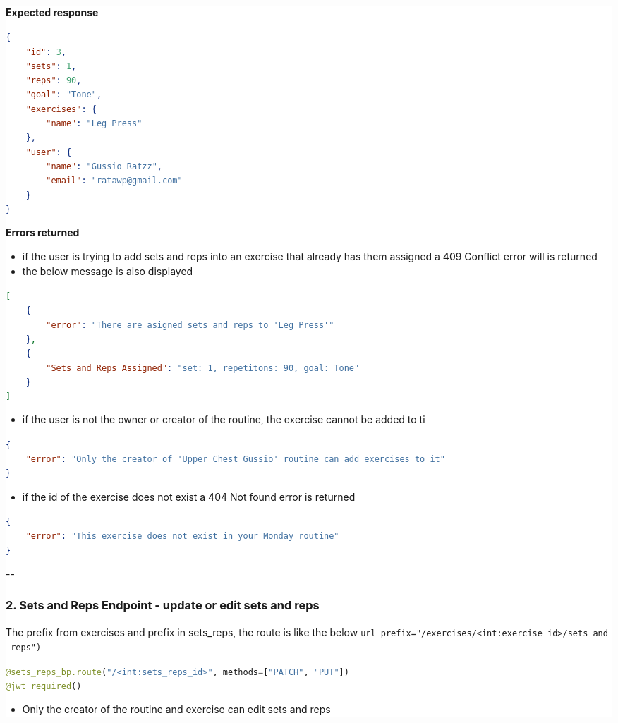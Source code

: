 **Expected response** 
```json
{
	"id": 3,
	"sets": 1,
	"reps": 90,
	"goal": "Tone",
	"exercises": {
		"name": "Leg Press"
	},
	"user": {
		"name": "Gussio Ratzz",
		"email": "ratawp@gmail.com"
	}
}
``` 
**Errors returned**

- if the user is trying to add sets and reps into an exercise that already has them assigned a 409 Conflict error will is returned
- the below message is also displayed
```json
[
	{
		"error": "There are asigned sets and reps to 'Leg Press'"
	},
	{
		"Sets and Reps Assigned": "set: 1, repetitons: 90, goal: Tone"
	}
]
```
- if the user is not the owner or creator of the routine, the exercise cannot be added to ti
```json
{
	"error": "Only the creator of 'Upper Chest Gussio' routine can add exercises to it"
}
```

- if the id of the exercise does not exist a 404 Not found error is returned

```json
{
	"error": "This exercise does not exist in your Monday routine"
}
```

--
### 2. Sets and Reps Endpoint - update or edit sets and reps
   The prefix from exercises and prefix in sets_reps, the route is like the below
   `url_prefix="/exercises/<int:exercise_id>/sets_and_reps")`
```py
@sets_reps_bp.route("/<int:sets_reps_id>", methods=["PATCH", "PUT"])
@jwt_required()
```
- Only the creator of the routine and exercise can edit sets and reps
